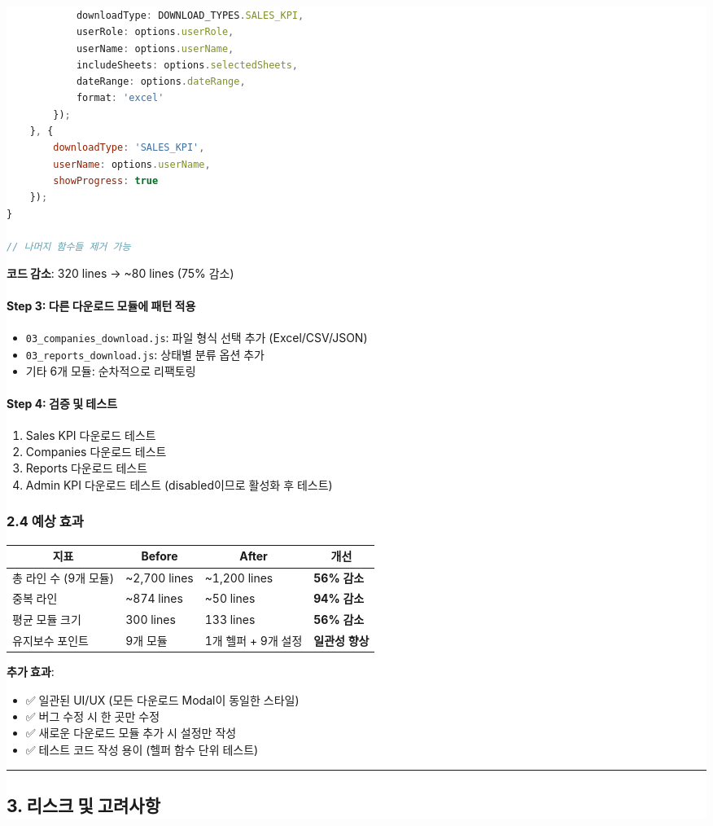 ```javascript
            downloadType: DOWNLOAD_TYPES.SALES_KPI,
            userRole: options.userRole,
            userName: options.userName,
            includeSheets: options.selectedSheets,
            dateRange: options.dateRange,
            format: 'excel'
        });
    }, {
        downloadType: 'SALES_KPI',
        userName: options.userName,
        showProgress: true
    });
}

// 나머지 함수들 제거 가능
```

**코드 감소**: 320 lines → ~80 lines (75% 감소)

#### **Step 3: 다른 다운로드 모듈에 패턴 적용**

- `03_companies_download.js`: 파일 형식 선택 추가 (Excel/CSV/JSON)
- `03_reports_download.js`: 상태별 분류 옵션 추가
- 기타 6개 모듈: 순차적으로 리팩토링

#### **Step 4: 검증 및 테스트**

1. Sales KPI 다운로드 테스트
2. Companies 다운로드 테스트
3. Reports 다운로드 테스트
4. Admin KPI 다운로드 테스트 (disabled이므로 활성화 후 테스트)

### 2.4 예상 효과

| 지표 | Before | After | 개선 |
|-----|--------|-------|------|
| 총 라인 수 (9개 모듈) | ~2,700 lines | ~1,200 lines | **56% 감소** |
| 중복 라인 | ~874 lines | ~50 lines | **94% 감소** |
| 평균 모듈 크기 | 300 lines | 133 lines | **56% 감소** |
| 유지보수 포인트 | 9개 모듈 | 1개 헬퍼 + 9개 설정 | **일관성 향상** |

**추가 효과**:
- ✅ 일관된 UI/UX (모든 다운로드 Modal이 동일한 스타일)
- ✅ 버그 수정 시 한 곳만 수정
- ✅ 새로운 다운로드 모듈 추가 시 설정만 작성
- ✅ 테스트 코드 작성 용이 (헬퍼 함수 단위 테스트)

---

## 3. 리스크 및 고려사항
